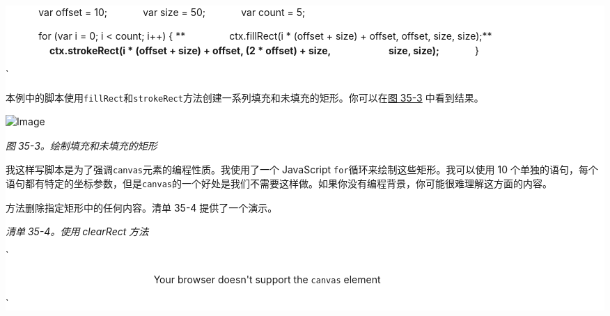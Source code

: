             var offset = 10;
            var size = 50;
            var count = 5;

            for (var i = 0; i < count; i++) {
**                ctx.fillRect(i * (offset + size) + offset, offset, size, size);**
                **ctx.strokeRect(i * (offset + size) + offset, (2 * offset) + size,**
                    **size, size);**
            }
        </script>
    </body>
</html>`

本例中的脚本使用`fillRect`和`strokeRect`方法创建一系列填充和未填充的矩形。你可以在[图 35-3](#fig_35_3) 中看到结果。

![Image](images/3503.jpg)

*图 35-3。绘制填充和未填充的矩形*

我这样写脚本是为了强调`canvas`元素的编程性质。我使用了一个 JavaScript `for`循环来绘制这些矩形。我可以使用 10 个单独的语句，每个语句都有特定的坐标参数，但是`canvas`的一个好处是我们不需要这样做。如果你没有编程背景，你可能很难理解这方面的内容。

方法删除指定矩形中的任何内容。清单 35-4 提供了一个演示。

*清单 35-4。使用 clearRect 方法*

`<!DOCTYPE HTML>
<html>
    <head>
        <title>Example</title>
        <style>
            canvas {border: thin solid black; margin: 4px}
        </style>
    </head>
    <body>
        <canvas id="canvas" width="500" height="140">
            Your browser doesn't support the <code>canvas</code> element
        </canvas>
        <script>
            var ctx = document.getElementById("canvas").getContext("2d");

            var offset = 10;
            var size = 50;
            var count = 5;

            for (var i = 0; i < count; i++) {
                ctx.fillRect(i * (offset + size) + offset, offset, size, size);
                ctx.strokeRect(i * (offset + size) + offset, (2 * offset) + size,
                               size, size);
                **ctx.clearRect(i * (offset + size) + offset, offset + 5, size, size -10);**
            }
        </script>
    </body>
</html>`
